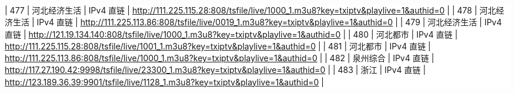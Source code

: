 | 477 | 河北经济生活 | IPv4 直链 | <http://111.225.115.28:808/tsfile/live/1000_1.m3u8?key=txiptv&playlive=1&authid=0> |
| 478 | 河北经济生活 | IPv4 直链 | <http://111.225.113.86:808/tsfile/live/0019_1.m3u8?key=txiptv&playlive=1&authid=0> |
| 479 | 河北经济生活 | IPv4 直链 | <http://121.19.134.140:808/tsfile/live/1000_1.m3u8?key=txiptv&playlive=1&authid=0> |
| 480 | 河北都市 | IPv4 直链 | <http://111.225.115.28:808/tsfile/live/1001_1.m3u8?key=txiptv&playlive=1&authid=0> |
| 481 | 河北都市 | IPv4 直链 | <http://111.225.113.86:808/tsfile/live/1000_1.m3u8?key=txiptv&playlive=1&authid=0> |
| 482 | 泉州综合 | IPv4 直链 | <http://117.27.190.42:9998/tsfile/live/23300_1.m3u8?key=txiptv&playlive=1&authid=0> |
| 483 | 浙江 | IPv4 直链 | <http://123.189.36.39:9901/tsfile/live/1128_1.m3u8?key=txiptv&playlive=1&authid=0> |
